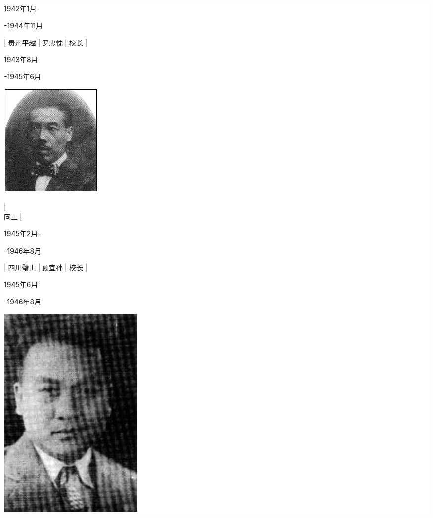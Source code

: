 1942年1月-

-1944年11月

| 贵州平越 | 罗忠忱 | 校长 |

1943年8月

-1945年6月


![](/pic/img1.ph.126.net_undFkcI19Han7ntH1fDhJg==_4869798572171283247.jpg)

|  
同上 |

1945年2月-

-1946年8月

| 四川璧山 | 顾宜孙 | 校长 |

1945年6月

-1946年8月


![](/pic/img4.ph.126.net_kzGTfoZPmt08T0LLgrgG4Q==_1354739062925853344.jpg)
